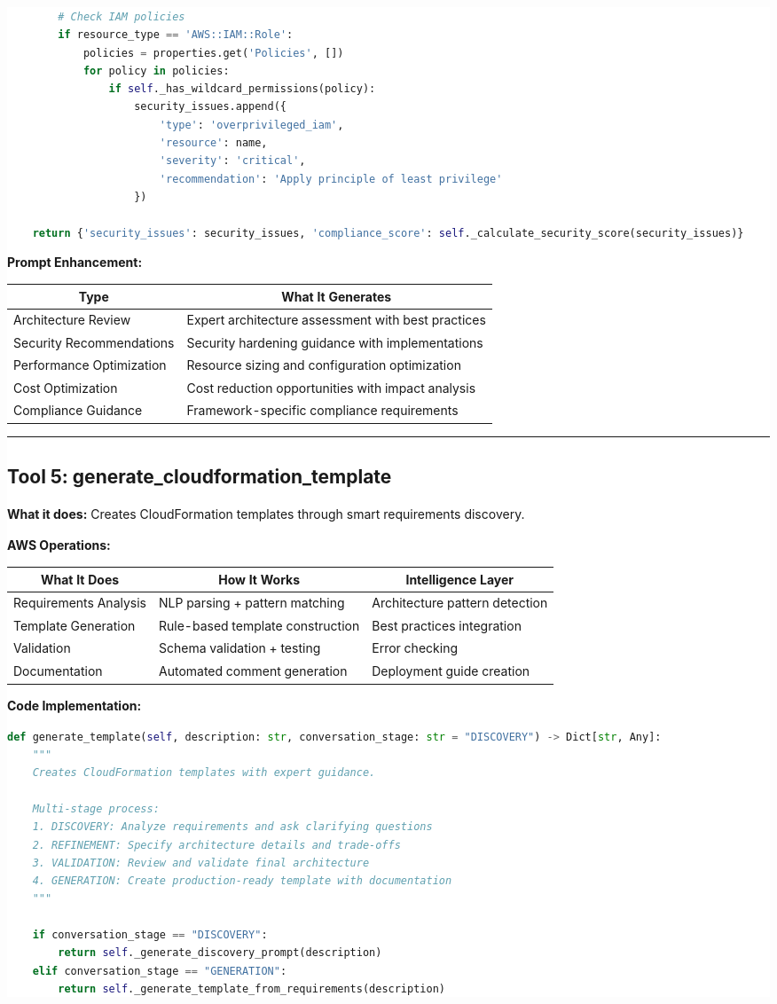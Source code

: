 ```python
        # Check IAM policies
        if resource_type == 'AWS::IAM::Role':
            policies = properties.get('Policies', [])
            for policy in policies:
                if self._has_wildcard_permissions(policy):
                    security_issues.append({
                        'type': 'overprivileged_iam',
                        'resource': name,
                        'severity': 'critical',
                        'recommendation': 'Apply principle of least privilege'
                    })
    
    return {'security_issues': security_issues, 'compliance_score': self._calculate_security_score(security_issues)}
```

**Prompt Enhancement:**

| Type | What It Generates |
|------|-------------------|
| Architecture Review | Expert architecture assessment with best practices |
| Security Recommendations | Security hardening guidance with implementations |
| Performance Optimization | Resource sizing and configuration optimization |
| Cost Optimization | Cost reduction opportunities with impact analysis |
| Compliance Guidance | Framework-specific compliance requirements |

---

## Tool 5: generate_cloudformation_template

**What it does:** Creates CloudFormation templates through smart requirements discovery.

**AWS Operations:**

| What It Does | How It Works | Intelligence Layer |
|--------------|--------------|-------------------|
| Requirements Analysis | NLP parsing + pattern matching | Architecture pattern detection |
| Template Generation | Rule-based template construction | Best practices integration |
| Validation | Schema validation + testing | Error checking |
| Documentation | Automated comment generation | Deployment guide creation |

**Code Implementation:**

```python
def generate_template(self, description: str, conversation_stage: str = "DISCOVERY") -> Dict[str, Any]:
    """
    Creates CloudFormation templates with expert guidance.
    
    Multi-stage process:
    1. DISCOVERY: Analyze requirements and ask clarifying questions
    2. REFINEMENT: Specify architecture details and trade-offs  
    3. VALIDATION: Review and validate final architecture
    4. GENERATION: Create production-ready template with documentation
    """
    
    if conversation_stage == "DISCOVERY":
        return self._generate_discovery_prompt(description)
    elif conversation_stage == "GENERATION":
        return self._generate_template_from_requirements(description)
```